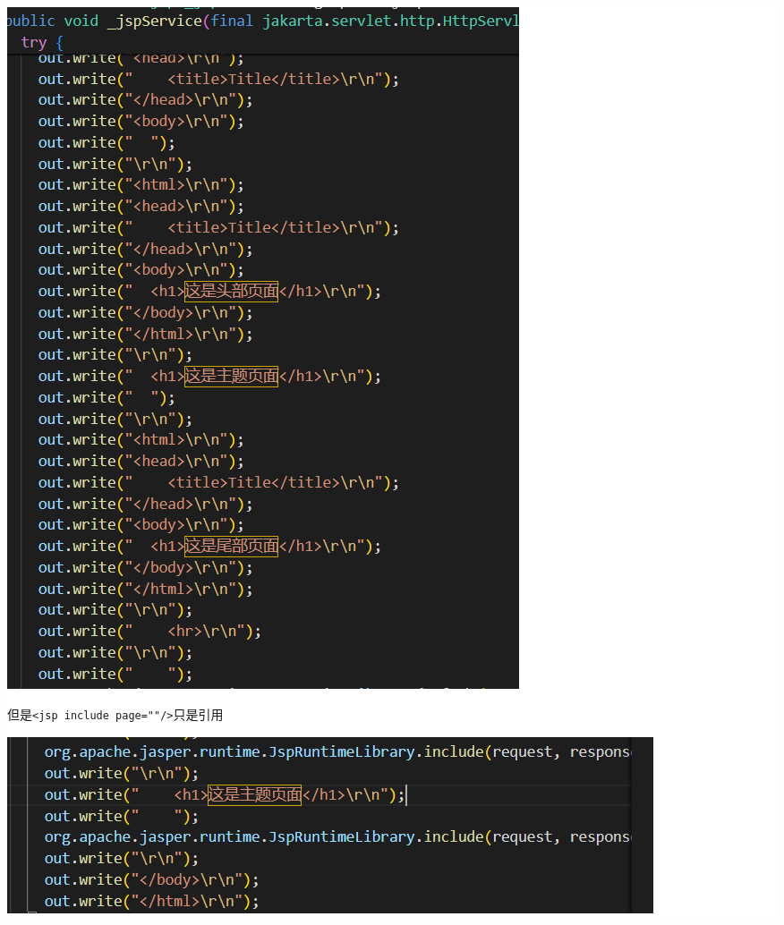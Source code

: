![image-20240314112625575](../images/image-20240314112625575.png)

但是`<jsp include page=""/>`只是引用

![image-20240314112756218](../images/image-20240314112756218.png)
